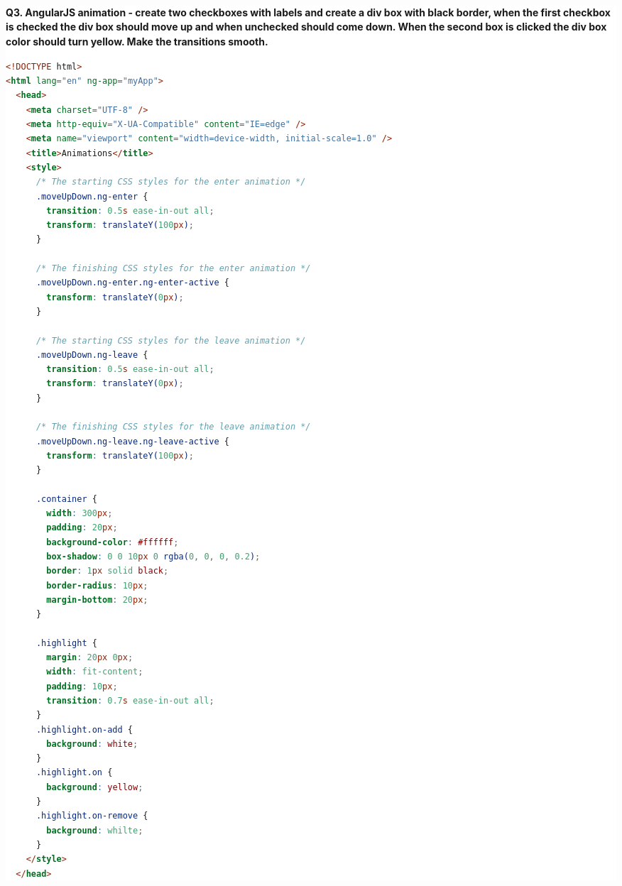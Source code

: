 
**Q3. AngularJS animation - create two checkboxes with labels and create a div box with black border, when the first checkbox is checked the div box should move up and when unchecked should come down. When the second box is clicked the div box color should turn yellow. Make the transitions smooth.**

```html
<!DOCTYPE html>
<html lang="en" ng-app="myApp">
  <head>
    <meta charset="UTF-8" />
    <meta http-equiv="X-UA-Compatible" content="IE=edge" />
    <meta name="viewport" content="width=device-width, initial-scale=1.0" />
    <title>Animations</title>
    <style>
      /* The starting CSS styles for the enter animation */
      .moveUpDown.ng-enter {
        transition: 0.5s ease-in-out all;
        transform: translateY(100px);
      }

      /* The finishing CSS styles for the enter animation */
      .moveUpDown.ng-enter.ng-enter-active {
        transform: translateY(0px);
      }

      /* The starting CSS styles for the leave animation */
      .moveUpDown.ng-leave {
        transition: 0.5s ease-in-out all;
        transform: translateY(0px);
      }

      /* The finishing CSS styles for the leave animation */
      .moveUpDown.ng-leave.ng-leave-active {
        transform: translateY(100px);
      }

      .container {
        width: 300px;
        padding: 20px;
        background-color: #ffffff;
        box-shadow: 0 0 10px 0 rgba(0, 0, 0, 0.2);
        border: 1px solid black;
        border-radius: 10px;
        margin-bottom: 20px;
      }

      .highlight {
        margin: 20px 0px;
        width: fit-content;
        padding: 10px;
        transition: 0.7s ease-in-out all;
      }
      .highlight.on-add {
        background: white;
      }
      .highlight.on {
        background: yellow;
      }
      .highlight.on-remove {
        background: whilte;
      }
    </style>
  </head>
```